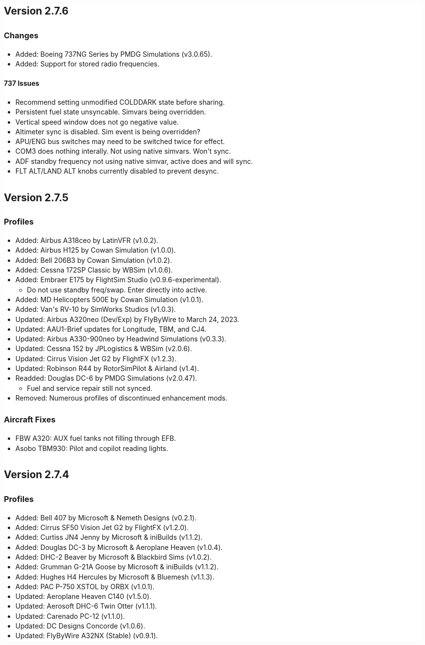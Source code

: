## Version 2.7.6

### Changes

- Added: Boeing 737NG Series by PMDG Simulations (v3.0.65).
- Added: Support for stored radio frequencies.

#### 737 Issues

- Recommend setting unmodified COLDDARK state before sharing.
- Persistent fuel state unsyncable. Simvars being overridden.
- Vertical speed window does not go negative value.
- Altimeter sync is disabled. Sim event is being overridden?
- APU/ENG bus switches may need to be switched twice for effect.
- COM3 does nothing interally. Not using native simvars. Won't sync.
- ADF standby frequency not using native simvar, active does and will sync.
- FLT ALT/LAND ALT knobs currently disabled to prevent desync.

## Version 2.7.5

### Profiles

- Added: Airbus A318ceo by LatinVFR (v1.0.2).
- Added: Airbus H125 by Cowan Simulation (v1.0.0).
- Added: Bell 206B3 by Cowan Simulation (v1.0.2).
- Added: Cessna 172SP Classic by WBSim (v1.0.6).
- Added: Embraer E175 by FlightSim Studio (v0.9.6-experimental).
  - Do not use standby freq/swap. Enter directly into active.
- Added: MD Helicopters 500E by Cowan Simulation (v1.0.1).
- Added: Van's RV-10 by SimWorks Studios (v1.0.3).
- Updated: Airbus A320neo (Dev/Exp) by FlyByWire to March 24, 2023.
- Updated: AAU1-Brief updates for Longitude, TBM, and CJ4.
- Updated: Airbus A330-900neo by Headwind Simulations (v0.3.3).
- Updated: Cessna 152 by JPLogistics & WBSim (v2.0.6).
- Updated: Cirrus Vision Jet G2 by FlightFX (v1.2.3).
- Updated: Robinson R44 by RotorSimPilot & Airland (v1.4).
- Readded: Douglas DC-6 by PMDG Simulations (v2.0.47).
  - Fuel and service repair still not synced.
- Removed: Numerous profiles of discontinued enhancement mods.

### Aircraft Fixes

- FBW A320: AUX fuel tanks not filling through EFB.
- Asobo TBM930: Pilot and copilot reading lights.

## Version 2.7.4

### Profiles

- Added: Bell 407 by Microsoft & Nemeth Designs (v0.2.1).
- Added: Cirrus SF50 Vision Jet G2 by FlightFX (v1.2.0).
- Added: Curtiss JN4 Jenny by Microsoft & iniBuilds (v1.1.2).
- Added: Douglas DC-3 by Microsoft & Aeroplane Heaven (v1.0.4).
- Added: DHC-2 Beaver by Microsoft & Blackbird Sims (v1.0.2).
- Added: Grumman G-21A Goose by Microsoft & iniBuilds (v1.1.2).
- Added: Hughes H4 Hercules by Microsoft & Bluemesh (v1.1.3).
- Added: PAC P-750 XSTOL by ORBX (v1.0.1).
- Updated: Aeroplane Heaven C140 (v1.5.0).
- Updated: Aerosoft DHC-6 Twin Otter (v1.1.1).
- Updated: Carenado PC-12 (v1.1.0).
- Updated: DC Designs Concorde (v1.0.6).
- Updated: FlyByWire A32NX (Stable) (v0.9.1).